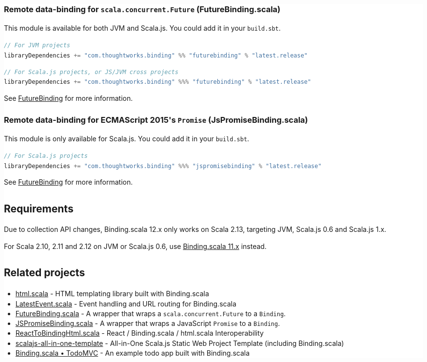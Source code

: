 ### Remote data-binding for `scala.concurrent.Future` (FutureBinding.scala)

This module is available for both JVM and Scala.js. You could add it in your `build.sbt`.

``` sbt
// For JVM projects
libraryDependencies += "com.thoughtworks.binding" %% "futurebinding" % "latest.release"
```

``` sbt
// For Scala.js projects, or JS/JVM cross projects
libraryDependencies += "com.thoughtworks.binding" %%% "futurebinding" % "latest.release"
```

See [FutureBinding](https://github.com/Atry/FutureBinding.scala) for more information.

### Remote data-binding for ECMAScript 2015's `Promise` (JsPromiseBinding.scala)

This module is only available for Scala.js. You could add it in your `build.sbt`.

``` sbt
// For Scala.js projects
libraryDependencies += "com.thoughtworks.binding" %%% "jspromisebinding" % "latest.release"
```

See [FutureBinding](https://github.com/Atry/JsPromiseBinding.scala) for more information.

## Requirements

Due to collection API changes, Binding.scala 12.x only works on Scala 2.13, targeting JVM, Scala.js 0.6 and Scala.js 1.x.

For Scala 2.10, 2.11 and 2.12 on JVM or Scala.js 0.6, use [Binding.scala 11.x](https://github.com/ThoughtWorksInc/Binding.scala/tree/11.9.x) instead.

## Related projects

* [html.scala](https://github.com/Atry/html.scala) - HTML templating library built with Binding.scala
* [LatestEvent.scala](https://github.com/ThoughtWorksInc/LatestEvent.scala) - Event handling and URL routing for Binding.scala
* [FutureBinding.scala](https://www.javadoc.io/doc/com.thoughtworks.binding/futurebinding_3/latest/com/thoughtworks/binding/FutureBinding.html) - A wrapper that wraps a `scala.concurrent.Future` to a `Binding`.
* [JSPromiseBinding.scala](https://www.javadoc.io/doc/com.thoughtworks.binding/jspromisebinding_sjs1_3/latest/com/thoughtworks/binding/JsPromiseBinding.html) - A wrapper that wraps a JavaScript `Promise` to a `Binding`.
* [ReactToBindingHtml.scala](https://github.com/Atry/ReactToBindingHtml.scala) - React / Binding.scala / html.scala Interoperability
* [scalajs-all-in-one-template](https://github.com/Atry/scalajs-all-in-one-template) - All-in-One Scala.js Static Web Project Template (including Binding.scala)
* [Binding.scala • TodoMVC](http://todomvc.com/examples/binding-scala/) - An example todo app built with Binding.scala
